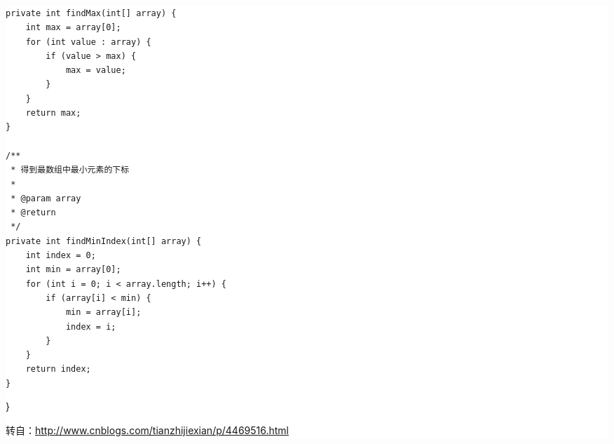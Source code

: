     private int findMax(int[] array) {
        int max = array[0];
        for (int value : array) {
            if (value > max) {
                max = value;
            }
        }
        return max;
    }

    /**
     * 得到最数组中最小元素的下标
     *
     * @param array
     * @return
     */
    private int findMinIndex(int[] array) {
        int index = 0;
        int min = array[0];
        for (int i = 0; i < array.length; i++) {
            if (array[i] < min) {
                min = array[i];
                index = i;
            }
        }
        return index;
    }
   
}

转自：http://www.cnblogs.com/tianzhijiexian/p/4469516.html
